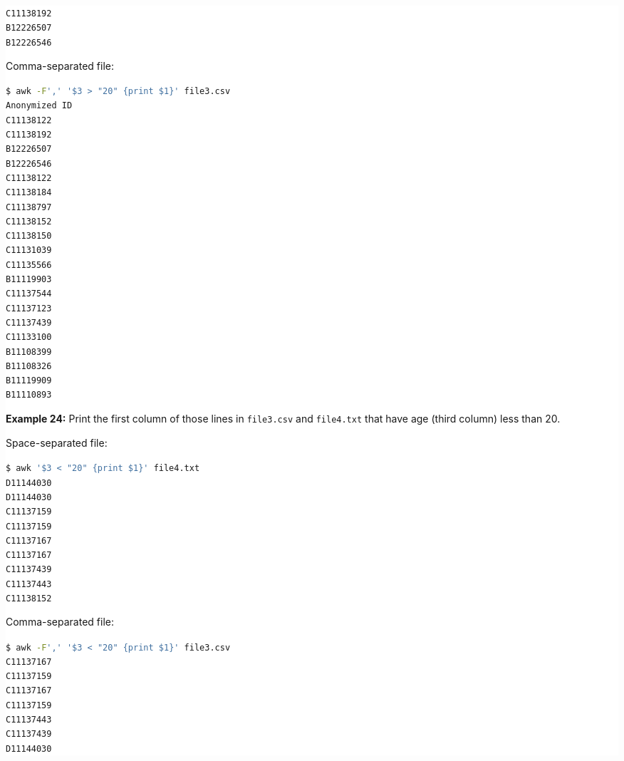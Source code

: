 ```bash
C11138192
B12226507
B12226546
```

Comma-separated file:

```bash
$ awk -F',' '$3 > "20" {print $1}' file3.csv
Anonymized ID
C11138122
C11138192
B12226507
B12226546
C11138122
C11138184
C11138797
C11138152
C11138150
C11131039
C11135566
B11119903
C11137544
C11137123
C11137439
C11133100
B11108399
B11108326
B11119909
B11110893
```

**Example 24:** Print the first column of those lines in `file3.csv` and `file4.txt` that have age (third column) less than 20.

Space-separated file:

```bash
$ awk '$3 < "20" {print $1}' file4.txt
D11144030
D11144030
C11137159
C11137159
C11137167
C11137167
C11137439
C11137443
C11138152
```

Comma-separated file:

```bash
$ awk -F',' '$3 < "20" {print $1}' file3.csv
C11137167
C11137159
C11137167
C11137159
C11137443
C11137439
D11144030
```
